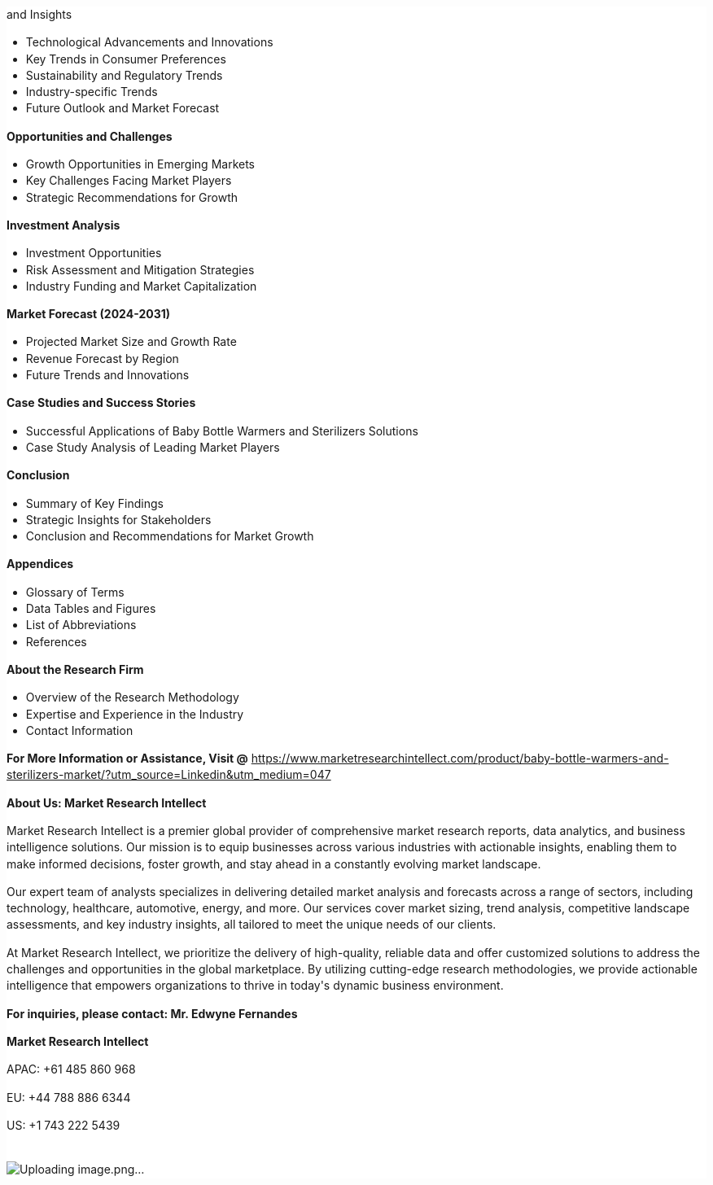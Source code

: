 and Insights</strong></p><ul><li>Technological Advancements and Innovations</li><li>Key Trends in Consumer Preferences</li><li>Sustainability and Regulatory Trends</li><li>Industry-specific Trends</li><li>Future Outlook and Market Forecast</li></ul><p><strong>Opportunities and Challenges</strong></p><ul><li>Growth Opportunities in Emerging Markets</li><li>Key Challenges Facing Market Players</li><li>Strategic Recommendations for Growth</li></ul><p><strong>Investment Analysis</strong></p><ul><li>Investment Opportunities</li><li>Risk Assessment and Mitigation Strategies</li><li>Industry Funding and Market Capitalization</li></ul><p><strong>Market Forecast (2024-2031)</strong></p><ul><li>Projected Market Size and Growth Rate</li><li>Revenue Forecast by Region</li><li>Future Trends and Innovations</li></ul><p><strong>Case Studies and Success Stories</strong></p><ul><li>Successful Applications of Baby Bottle Warmers and Sterilizers Solutions</li><li>Case Study Analysis of Leading Market Players</li></ul><p><strong>Conclusion</strong></p><ul><li>Summary of Key Findings</li><li>Strategic Insights for Stakeholders</li><li>Conclusion and Recommendations for Market Growth</li></ul><p><strong>Appendices</strong></p><ul><li>Glossary of Terms</li><li>Data Tables and Figures</li><li>List of Abbreviations</li><li>References</li></ul><p><strong>About the Research Firm</strong></p><ul><li>Overview of the Research Methodology</li><li>Expertise and Experience in the Industry</li><li>Contact Information</li></ul></div><div class="article-main__content" data-test-id="publishing-text-block"><p><span class="font-[700]"><strong>For More Information or Assistance, Visit @</strong>&nbsp;<a href="https://www.marketresearchintellect.com/product/baby-bottle-warmers-and-sterilizers-market/?utm_source=Linkedin&utm_medium=047">https://www.marketresearchintellect.com/product/baby-bottle-warmers-and-sterilizers-market/?utm_source=Linkedin&utm_medium=047</a></span></p><p><strong>About Us: Market Research Intellect</strong></p><p>Market Research Intellect is a premier global provider of comprehensive market research reports, data analytics, and business intelligence solutions. Our mission is to equip businesses across various industries with actionable insights, enabling them to make informed decisions, foster growth, and stay ahead in a constantly evolving market landscape.</p><p>Our expert team of analysts specializes in delivering detailed market analysis and forecasts across a range of sectors, including technology, healthcare, automotive, energy, and more. Our services cover market sizing, trend analysis, competitive landscape assessments, and key industry insights, all tailored to meet the unique needs of our clients.</p><p>At Market Research Intellect, we prioritize the delivery of high-quality, reliable data and offer customized solutions to address the challenges and opportunities in the global marketplace. By utilizing cutting-edge research methodologies, we provide actionable intelligence that empowers organizations to thrive in today's dynamic business environment.</p><p><strong>For inquiries, please contact: Mr. Edwyne Fernandes</strong></p><p><strong>Market Research Intellect</strong></p><p>APAC: +61 485 860 968</p><p>EU: +44 788 886 6344</p><p>US: +1 743 222 5439</p></div><div class="article-main__content" data-test-id="publishing-text-block">&nbsp;</div>
![Uploading image.png…]()
